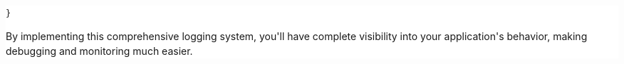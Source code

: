 ```typescript
}
```

By implementing this comprehensive logging system, you'll have complete visibility into your application's behavior, making debugging and monitoring much easier. 